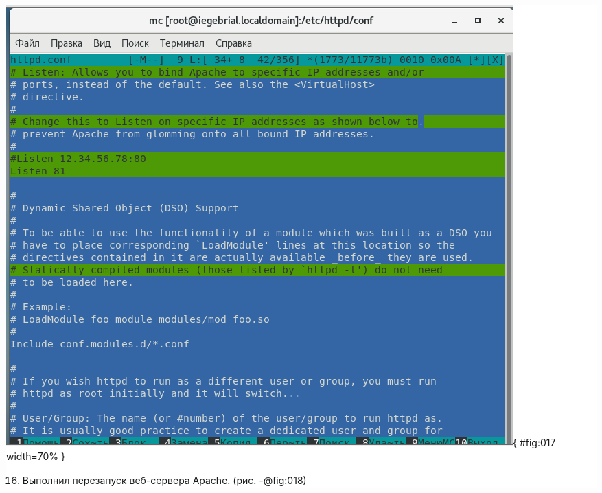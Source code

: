 ![ Замена порта прослушивание ТСР ](image/26.png){ #fig:017 width=70% }

16. Выполнил перезапуск веб-сервера Apache. (рис. -@fig:018)

